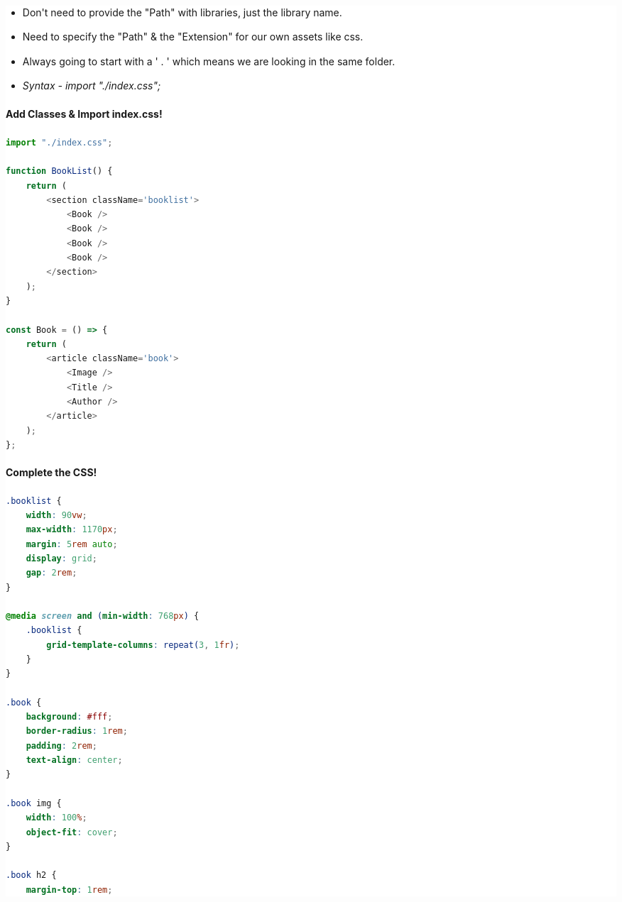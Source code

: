 -   Don't need to provide the "Path" with libraries, just the library name.

-   Need to specify the "Path" & the "Extension" for our own assets like css.

-   Always going to start with a ' . ' which means we are looking in the same folder.

-   _Syntax - import "./index.css";_

#### Add Classes & Import index.css!

```js
import "./index.css";

function BookList() {
    return (
        <section className='booklist'>
            <Book />
            <Book />
            <Book />
            <Book />
        </section>
    );
}

const Book = () => {
    return (
        <article className='book'>
            <Image />
            <Title />
            <Author />
        </article>
    );
};
```

#### Complete the CSS!

```css
.booklist {
    width: 90vw;
    max-width: 1170px;
    margin: 5rem auto;
    display: grid;
    gap: 2rem;
}

@media screen and (min-width: 768px) {
    .booklist {
        grid-template-columns: repeat(3, 1fr);
    }
}

.book {
    background: #fff;
    border-radius: 1rem;
    padding: 2rem;
    text-align: center;
}

.book img {
    width: 100%;
    object-fit: cover;
}

.book h2 {
    margin-top: 1rem;
```